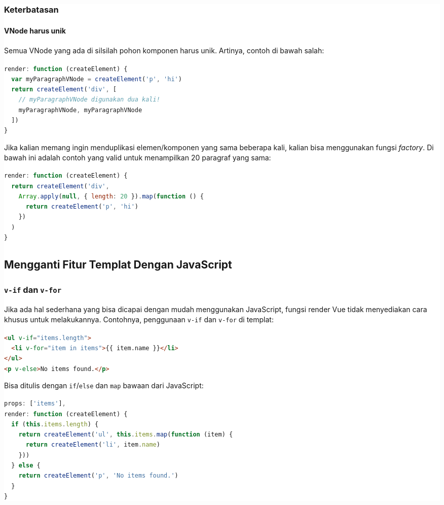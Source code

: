 ### Keterbatasan

#### VNode harus unik

Semua VNode yang ada di silsilah pohon komponen harus unik. Artinya, contoh di bawah salah:

``` js
render: function (createElement) {
  var myParagraphVNode = createElement('p', 'hi')
  return createElement('div', [
    // myParagraphVNode digunakan dua kali!
    myParagraphVNode, myParagraphVNode
  ])
}
```

Jika kalian memang ingin menduplikasi elemen/komponen yang sama beberapa kali, kalian bisa menggunakan fungsi _factory_. Di bawah ini adalah contoh yang valid untuk menampilkan 20 paragraf yang sama:

``` js
render: function (createElement) {
  return createElement('div',
    Array.apply(null, { length: 20 }).map(function () {
      return createElement('p', 'hi')
    })
  )
}
```

## Mengganti Fitur Templat Dengan JavaScript

### `v-if` dan `v-for`

Jika ada hal sederhana yang bisa dicapai dengan mudah menggunakan JavaScript, fungsi render Vue tidak menyediakan cara khusus untuk melakukannya. Contohnya, penggunaan `v-if` dan `v-for` di templat:

``` html
<ul v-if="items.length">
  <li v-for="item in items">{{ item.name }}</li>
</ul>
<p v-else>No items found.</p>
```

Bisa ditulis dengan `if`/`else` dan `map` bawaan dari JavaScript:

``` js
props: ['items'],
render: function (createElement) {
  if (this.items.length) {
    return createElement('ul', this.items.map(function (item) {
      return createElement('li', item.name)
    }))
  } else {
    return createElement('p', 'No items found.')
  }
}
```
